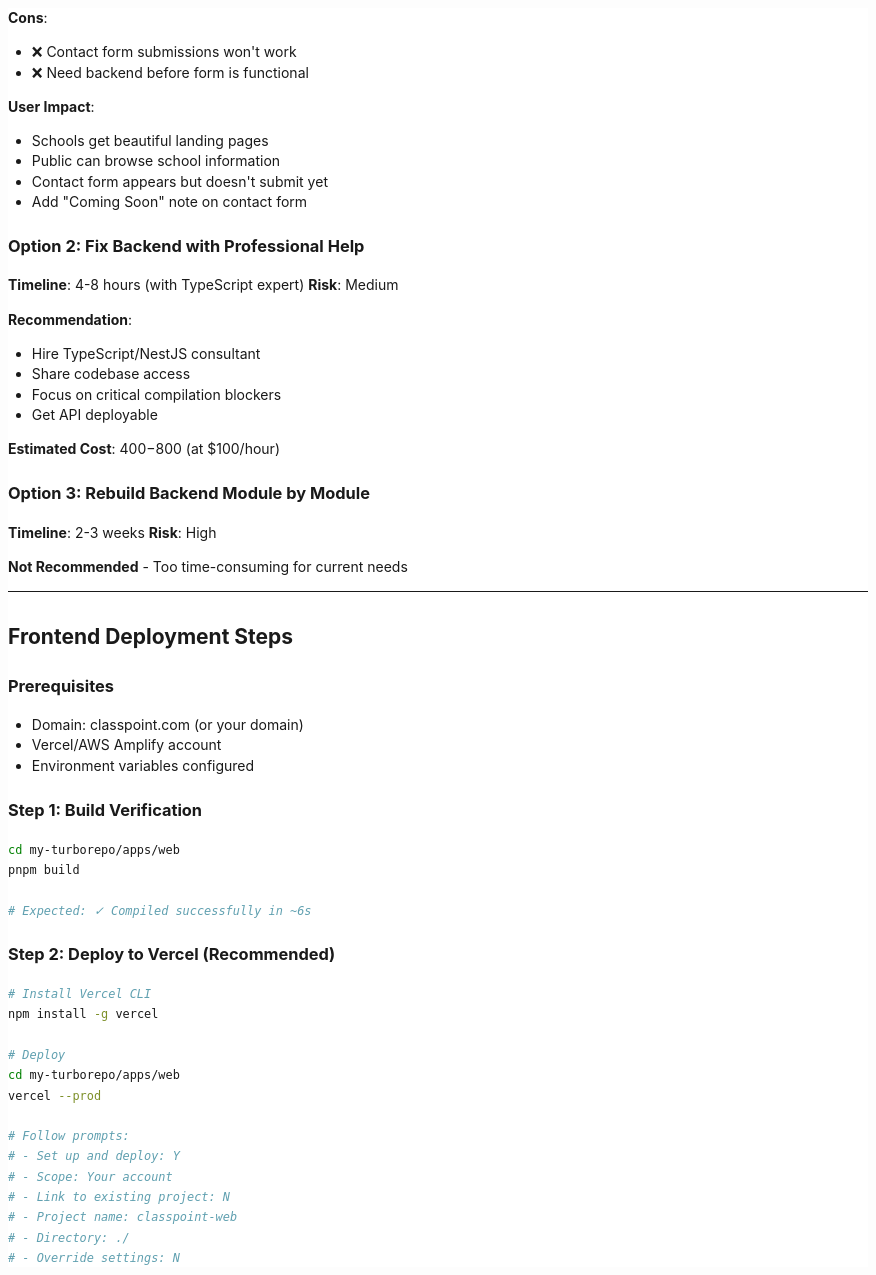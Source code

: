 **Cons**:
- ❌ Contact form submissions won't work
- ❌ Need backend before form is functional

**User Impact**:
- Schools get beautiful landing pages
- Public can browse school information
- Contact form appears but doesn't submit yet
- Add "Coming Soon" note on contact form

###  Option 2: Fix Backend with Professional Help
**Timeline**: 4-8 hours (with TypeScript expert)
**Risk**: Medium

**Recommendation**:
- Hire TypeScript/NestJS consultant
- Share codebase access
- Focus on critical compilation blockers
- Get API deployable

**Estimated Cost**: $400-$800 (at $100/hour)

### Option 3: Rebuild Backend Module by Module
**Timeline**: 2-3 weeks
**Risk**: High

**Not Recommended** - Too time-consuming for current needs

---

## Frontend Deployment Steps

### Prerequisites
- Domain: classpoint.com (or your domain)
- Vercel/AWS Amplify account
- Environment variables configured

### Step 1: Build Verification
```bash
cd my-turborepo/apps/web
pnpm build

# Expected: ✓ Compiled successfully in ~6s
```

### Step 2: Deploy to Vercel (Recommended)
```bash
# Install Vercel CLI
npm install -g vercel

# Deploy
cd my-turborepo/apps/web
vercel --prod

# Follow prompts:
# - Set up and deploy: Y
# - Scope: Your account
# - Link to existing project: N
# - Project name: classpoint-web
# - Directory: ./
# - Override settings: N
```
